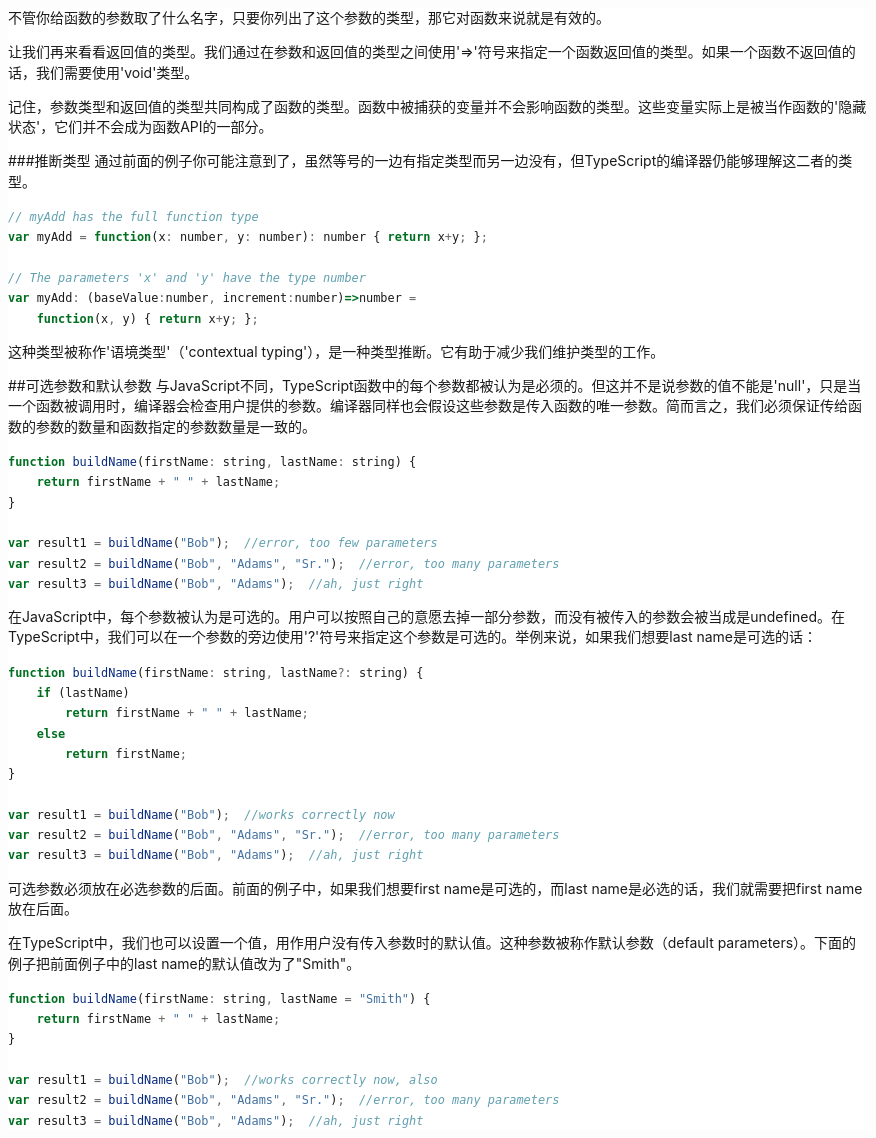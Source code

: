 不管你给函数的参数取了什么名字，只要你列出了这个参数的类型，那它对函数来说就是有效的。

让我们再来看看返回值的类型。我们通过在参数和返回值的类型之间使用'=>'符号来指定一个函数返回值的类型。如果一个函数不返回值的话，我们需要使用'void'类型。

记住，参数类型和返回值的类型共同构成了函数的类型。函数中被捕获的变量并不会影响函数的类型。这些变量实际上是被当作函数的'隐藏状态'，它们并不会成为函数API的一部分。

###推断类型
通过前面的例子你可能注意到了，虽然等号的一边有指定类型而另一边没有，但TypeScript的编译器仍能够理解这二者的类型。

```js
// myAdd has the full function type
var myAdd = function(x: number, y: number): number { return x+y; };

// The parameters 'x' and 'y' have the type number
var myAdd: (baseValue:number, increment:number)=>number =
    function(x, y) { return x+y; };
```

这种类型被称作'语境类型'（'contextual typing'），是一种类型推断。它有助于减少我们维护类型的工作。

##可选参数和默认参数
与JavaScript不同，TypeScript函数中的每个参数都被认为是必须的。但这并不是说参数的值不能是'null'，只是当一个函数被调用时，编译器会检查用户提供的参数。编译器同样也会假设这些参数是传入函数的唯一参数。简而言之，我们必须保证传给函数的参数的数量和函数指定的参数数量是一致的。

```js
function buildName(firstName: string, lastName: string) {
    return firstName + " " + lastName;
}

var result1 = buildName("Bob");  //error, too few parameters
var result2 = buildName("Bob", "Adams", "Sr.");  //error, too many parameters
var result3 = buildName("Bob", "Adams");  //ah, just right
```

在JavaScript中，每个参数被认为是可选的。用户可以按照自己的意愿去掉一部分参数，而没有被传入的参数会被当成是undefined。在TypeScript中，我们可以在一个参数的旁边使用'?'符号来指定这个参数是可选的。举例来说，如果我们想要last name是可选的话：

```js
function buildName(firstName: string, lastName?: string) {
    if (lastName)
        return firstName + " " + lastName;
    else
        return firstName;
}

var result1 = buildName("Bob");  //works correctly now
var result2 = buildName("Bob", "Adams", "Sr.");  //error, too many parameters
var result3 = buildName("Bob", "Adams");  //ah, just right
```

可选参数必须放在必选参数的后面。前面的例子中，如果我们想要first name是可选的，而last name是必选的话，我们就需要把first name放在后面。

在TypeScript中，我们也可以设置一个值，用作用户没有传入参数时的默认值。这种参数被称作默认参数（default parameters）。下面的例子把前面例子中的last name的默认值改为了"Smith"。

```js
function buildName(firstName: string, lastName = "Smith") {
    return firstName + " " + lastName;
}

var result1 = buildName("Bob");  //works correctly now, also
var result2 = buildName("Bob", "Adams", "Sr.");  //error, too many parameters
var result3 = buildName("Bob", "Adams");  //ah, just right
```
